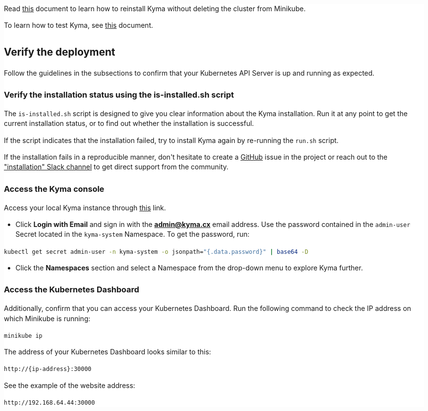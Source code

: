 Read [this](#installation-reinstall-kyma) document to learn how to reinstall Kyma without deleting the cluster from Minikube.

To learn how to test Kyma, see [this](#details-testing-kyma) document.

## Verify the deployment

Follow the guidelines in the subsections to confirm that your Kubernetes API Server is up and running as expected.

### Verify the installation status using the is-installed.sh script

The `is-installed.sh` script is designed to give you clear information about the Kyma installation. Run it at any point to get the current installation status, or to find out whether the installation is successful.

If the script indicates that the installation failed, try to install Kyma again by re-running the `run.sh` script.

If the installation fails in a reproducible manner, don't hesitate to create a [GitHub](https://github.com/kyma-project/kyma/issues) issue in the project or reach out to the ["installation" Slack channel](https://kyma-community.slack.com/messages/CD2HJ0E78) to get direct support from the community.

### Access the Kyma console

Access your local Kyma instance through [this](https://console.kyma.local/) link.

* Click **Login with Email** and sign in with the **admin@kyma.cx** email address. Use the password contained in the  `admin-user` Secret located in the `kyma-system` Namespace. To get the password, run:

``` bash
kubectl get secret admin-user -n kyma-system -o jsonpath="{.data.password}" | base64 -D
```

* Click the **Namespaces** section and select a Namespace from the drop-down menu to explore Kyma further.

### Access the Kubernetes Dashboard

Additionally, confirm that you can access your Kubernetes Dashboard. Run the following command to check the IP address on which Minikube is running:

```bash
minikube ip
```

The address of your Kubernetes Dashboard looks similar to this:
```
http://{ip-address}:30000
```

See the example of the website address:

```
http://192.168.64.44:30000
```
